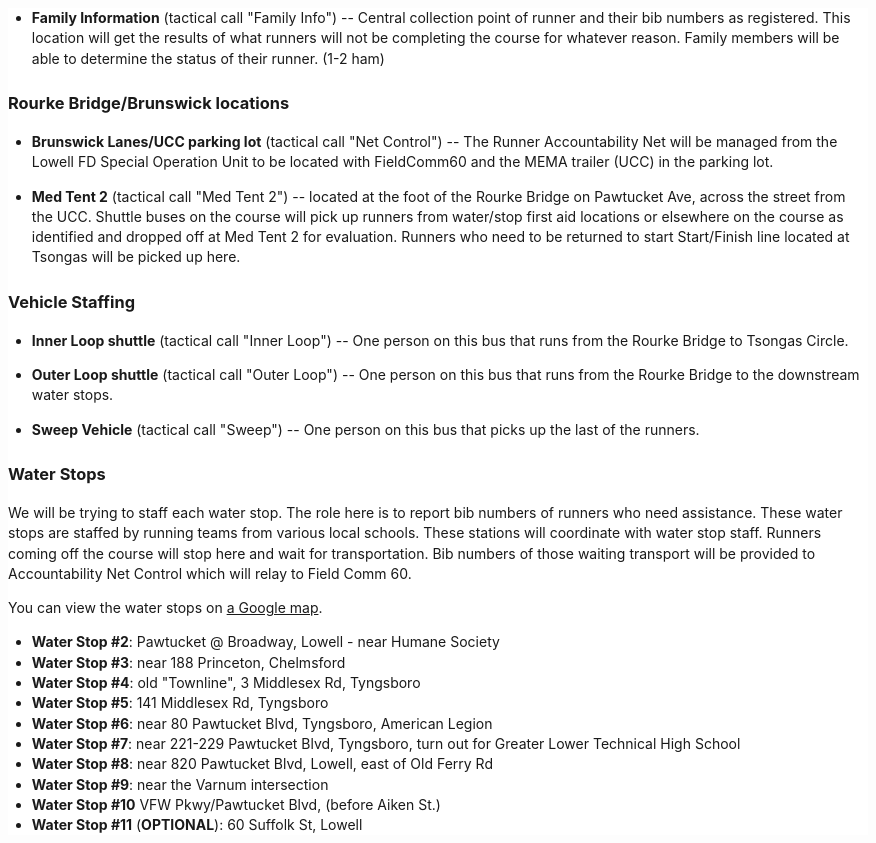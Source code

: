 - **Family Information** (tactical call "Family Info") -- Central collection
  point of runner and their bib numbers as
  registered. This location will get the results of what runners will not be completing the course for whatever reason.
  Family members will be able to determine the status of their runner. (1-2 ham)

### Rourke Bridge/Brunswick locations

- **Brunswick Lanes/UCC parking lot** (tactical call "Net Control") -- The Runner Accountability Net will be managed
  from the Lowell FD Special Operation Unit to be located with FieldComm60 and
  the MEMA trailer (UCC) in the parking
  lot.

- **Med Tent 2** (tactical call "Med Tent 2") -- located at the foot of the
  Rourke Bridge on Pawtucket Ave, across the street
  from the UCC. Shuttle buses on the course will pick up runners from water/stop first aid locations or elsewhere on the
  course as identified and dropped off at Med Tent 2 for evaluation. Runners who need to be returned to start Start/Finish
  line located at Tsongas will be picked up here.

### Vehicle Staffing

- **Inner Loop shuttle** (tactical call "Inner Loop") -- One person on this bus
  that runs from the Rourke Bridge to Tsongas
  Circle.

- **Outer Loop shuttle** (tactical call "Outer Loop") -- One person on this bus
  that runs from the Rourke Bridge to the
  downstream water stops.

- **Sweep Vehicle** (tactical call "Sweep") -- One person on this bus that
  picks up the last of the runners.

### Water Stops

We will be trying to staff each water stop. The role here is to report bib
numbers of runners who need assistance. These water stops are staffed by
running teams from various local schools. These stations will coordinate with
water stop staff. Runners coming off the course will stop here and wait for
transportation. Bib numbers of those waiting transport will be provided to
Accountability Net Control which will relay to Field Comm 60.

You can view the water stops on [a Google map](https://www.google.com/maps/d/edit?mid=1rC-I3OCAc0QHuxk70ZAqEkQjfx6NonM&usp=sharing).

- **Water Stop #2**: Pawtucket @ Broadway, Lowell - near Humane Society
- **Water Stop #3**: near 188 Princeton, Chelmsford
- **Water Stop #4**: old "Townline", 3 Middlesex Rd, Tyngsboro
- **Water Stop #5**: 141 Middlesex Rd, Tyngsboro
- **Water Stop #6**: near 80 Pawtucket Blvd, Tyngsboro, American Legion
- **Water Stop #7**: near 221-229 Pawtucket Blvd, Tyngsboro, turn out for Greater Lower Technical High School
- **Water Stop #8**: near 820 Pawtucket Blvd, Lowell, east of Old Ferry Rd
- **Water Stop #9**: near the Varnum intersection
- **Water Stop #10** VFW Pkwy/Pawtucket Blvd, (before Aiken St.)
- **Water Stop #11** (**OPTIONAL**): 60 Suffolk St, Lowell

